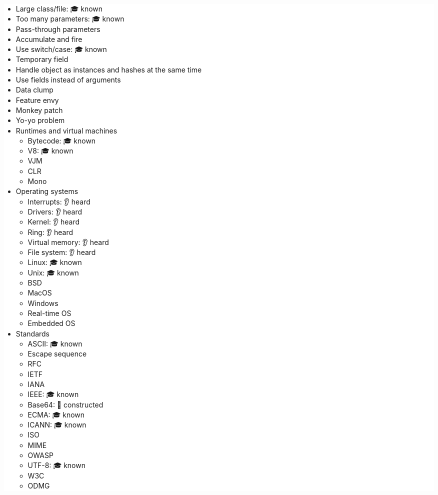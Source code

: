   - Large class/file: 🎓 known
  - Too many parameters: 🎓 known
  - Pass-through parameters
  - Accumulate and fire
  - Use switch/case: 🎓 known
  - Temporary field
  - Handle object as instances and hashes at the same time
  - Use fields instead of arguments
  - Data clump
  - Feature envy
  - Monkey patch
  - Yo-yo problem
- Runtimes and virtual machines
  - Bytecode: 🎓 known
  - V8: 🎓 known
  - VJM
  - CLR
  - Mono
- Operating systems
  - Interrupts: 👂 heard
  - Drivers: 👂 heard
  - Kernel: 👂 heard
  - Ring: 👂 heard
  - Virtual memory: 👂 heard
  - File system: 👂 heard
  - Linux: 🎓 known
  - Unix: 🎓 known
  - BSD
  - MacOS
  - Windows
  - Real-time OS
  - Embedded OS
- Standards
  - ASCII: 🎓 known
  - Escape sequence
  - RFC
  - IETF
  - IANA
  - IEEE: 🎓 known
  - Base64: 🚀 constructed
  - ECMA: 🎓 known
  - ICANN: 🎓 known
  - ISO
  - MIME
  - OWASP
  - UTF-8: 🎓 known
  - W3C
  - ODMG
